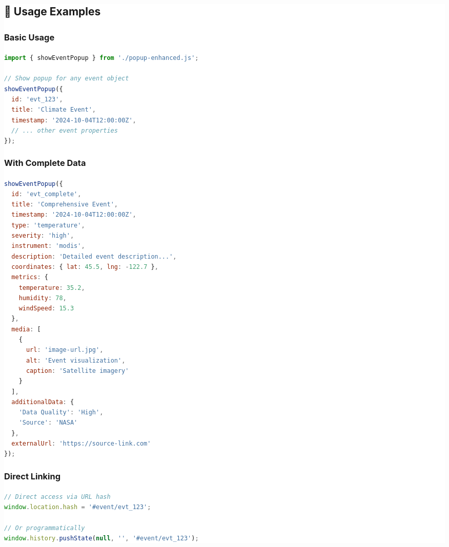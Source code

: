 ## 🚀 Usage Examples

### Basic Usage
```javascript
import { showEventPopup } from './popup-enhanced.js';

// Show popup for any event object
showEventPopup({
  id: 'evt_123',
  title: 'Climate Event',
  timestamp: '2024-10-04T12:00:00Z',
  // ... other event properties
});
```

### With Complete Data
```javascript
showEventPopup({
  id: 'evt_complete',
  title: 'Comprehensive Event',
  timestamp: '2024-10-04T12:00:00Z',
  type: 'temperature',
  severity: 'high',
  instrument: 'modis',
  description: 'Detailed event description...',
  coordinates: { lat: 45.5, lng: -122.7 },
  metrics: {
    temperature: 35.2,
    humidity: 78,
    windSpeed: 15.3
  },
  media: [
    {
      url: 'image-url.jpg',
      alt: 'Event visualization',
      caption: 'Satellite imagery'
    }
  ],
  additionalData: {
    'Data Quality': 'High',
    'Source': 'NASA'
  },
  externalUrl: 'https://source-link.com'
});
```

### Direct Linking
```javascript
// Direct access via URL hash
window.location.hash = '#event/evt_123';

// Or programmatically
window.history.pushState(null, '', '#event/evt_123');
```
